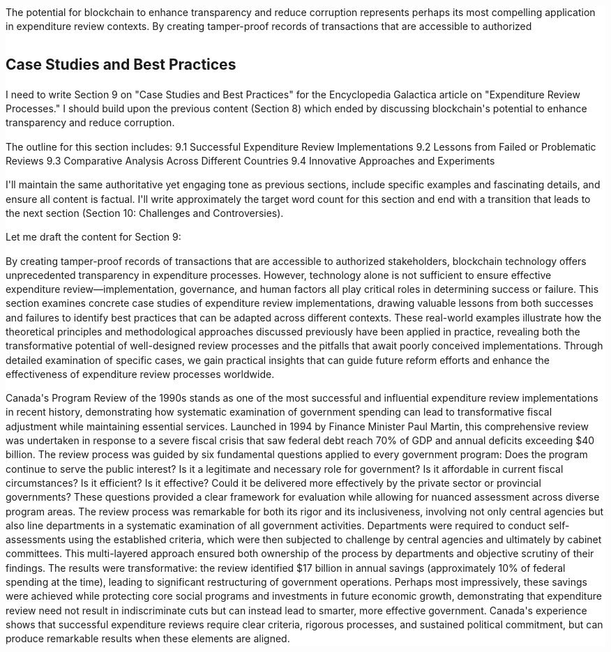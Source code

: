 The potential for blockchain to enhance transparency and reduce corruption represents perhaps its most compelling application in expenditure review contexts. By creating tamper-proof records of transactions that are accessible to authorized

## Case Studies and Best Practices

<think>I need to write Section 9 on "Case Studies and Best Practices" for the Encyclopedia Galactica article on "Expenditure Review Processes." I should build upon the previous content (Section 8) which ended by discussing blockchain's potential to enhance transparency and reduce corruption.

The outline for this section includes:
9.1 Successful Expenditure Review Implementations
9.2 Lessons from Failed or Problematic Reviews
9.3 Comparative Analysis Across Different Countries
9.4 Innovative Approaches and Experiments

I'll maintain the same authoritative yet engaging tone as previous sections, include specific examples and fascinating details, and ensure all content is factual. I'll write approximately the target word count for this section and end with a transition that leads to the next section (Section 10: Challenges and Controversies).

Let me draft the content for Section 9:

By creating tamper-proof records of transactions that are accessible to authorized stakeholders, blockchain technology offers unprecedented transparency in expenditure processes. However, technology alone is not sufficient to ensure effective expenditure review—implementation, governance, and human factors all play critical roles in determining success or failure. This section examines concrete case studies of expenditure review implementations, drawing valuable lessons from both successes and failures to identify best practices that can be adapted across different contexts. These real-world examples illustrate how the theoretical principles and methodological approaches discussed previously have been applied in practice, revealing both the transformative potential of well-designed review processes and the pitfalls that await poorly conceived implementations. Through detailed examination of specific cases, we gain practical insights that can guide future reform efforts and enhance the effectiveness of expenditure review processes worldwide.

Canada's Program Review of the 1990s stands as one of the most successful and influential expenditure review implementations in recent history, demonstrating how systematic examination of government spending can lead to transformative fiscal adjustment while maintaining essential services. Launched in 1994 by Finance Minister Paul Martin, this comprehensive review was undertaken in response to a severe fiscal crisis that saw federal debt reach 70% of GDP and annual deficits exceeding $40 billion. The review process was guided by six fundamental questions applied to every government program: Does the program continue to serve the public interest? Is it a legitimate and necessary role for government? Is it affordable in current fiscal circumstances? Is it efficient? Is it effective? Could it be delivered more effectively by the private sector or provincial governments? These questions provided a clear framework for evaluation while allowing for nuanced assessment across diverse program areas. The review process was remarkable for both its rigor and its inclusiveness, involving not only central agencies but also line departments in a systematic examination of all government activities. Departments were required to conduct self-assessments using the established criteria, which were then subjected to challenge by central agencies and ultimately by cabinet committees. This multi-layered approach ensured both ownership of the process by departments and objective scrutiny of their findings. The results were transformative: the review identified $17 billion in annual savings (approximately 10% of federal spending at the time), leading to significant restructuring of government operations. Perhaps most impressively, these savings were achieved while protecting core social programs and investments in future economic growth, demonstrating that expenditure review need not result in indiscriminate cuts but can instead lead to smarter, more effective government. Canada's experience shows that successful expenditure reviews require clear criteria, rigorous processes, and sustained political commitment, but can produce remarkable results when these elements are aligned.
